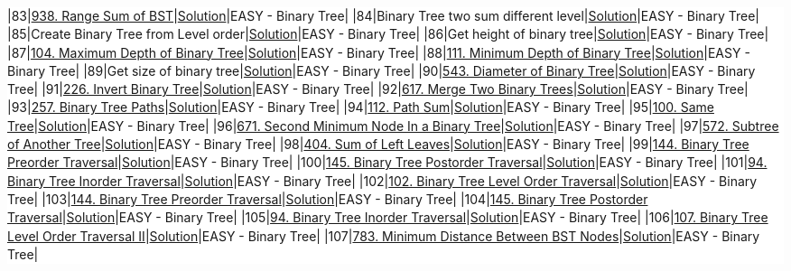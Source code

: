 |83|[938. Range Sum of BST](https://leetcode.com/problems/range-sum-of-bst/)|[Solution](https://github.com/gitorko/project01/tree/main/src/test/java/com/demo/leetcode/easy/_11_bstrangesum_938/BstRangeSum.java)|EASY - Binary Tree|
|84|Binary Tree two sum different level|[Solution](https://github.com/gitorko/project01/tree/main/src/test/java/com/demo/leetcode/easy/_11_bt2sum/BinaryTreeTwoSum.java)|EASY - Binary Tree|
|85|Create Binary Tree from Level order|[Solution](https://github.com/gitorko/project01/tree/main/src/test/java/com/demo/leetcode/easy/_11_btcreatelevelorder/BinaryTreeCreateLevelOrder.java)|EASY - Binary Tree|
|86|Get height of binary tree|[Solution](https://github.com/gitorko/project01/tree/main/src/test/java/com/demo/leetcode/easy/_11_btdepth/HeightBT.java)|EASY - Binary Tree|
|87|[104. Maximum Depth of Binary Tree](https://leetcode.com/problems/maximum-depth-of-binary-tree/)|[Solution](https://github.com/gitorko/project01/tree/main/src/test/java/com/demo/leetcode/easy/_11_btdepth/MaxDepthBT.java)|EASY - Binary Tree|
|88|[111. Minimum Depth of Binary Tree](https://leetcode.com/problems/minimum-depth-of-binary-tree/)|[Solution](https://github.com/gitorko/project01/tree/main/src/test/java/com/demo/leetcode/easy/_11_btdepth/MinDepthBT.java)|EASY - Binary Tree|
|89|Get size of binary tree|[Solution](https://github.com/gitorko/project01/tree/main/src/test/java/com/demo/leetcode/easy/_11_btdepth/SizeBT.java)|EASY - Binary Tree|
|90|[543. Diameter of Binary Tree](https://leetcode.com/problems/diameter-of-binary-tree/)|[Solution](https://github.com/gitorko/project01/tree/main/src/test/java/com/demo/leetcode/easy/_11_btdiameter_543/DiameterBT.java)|EASY - Binary Tree|
|91|[226. Invert Binary Tree](https://leetcode.com/problems/invert-binary-tree/)|[Solution](https://github.com/gitorko/project01/tree/main/src/test/java/com/demo/leetcode/easy/_11_btinvert_226/InvertBinaryTree.java)|EASY - Binary Tree|
|92|[617. Merge Two Binary Trees](https://leetcode.com/problems/merge-two-binary-trees/)|[Solution](https://github.com/gitorko/project01/tree/main/src/test/java/com/demo/leetcode/easy/_11_btmerge/MergeBinaryTree.java)|EASY - Binary Tree|
|93|[257. Binary Tree Paths](https://leetcode.com/problems/binary-tree-paths/)|[Solution](https://github.com/gitorko/project01/tree/main/src/test/java/com/demo/leetcode/easy/_11_btpath_257/BinaryTreePath.java)|EASY - Binary Tree|
|94|[112. Path Sum](https://leetcode.com/problems/path-sum/)|[Solution](https://github.com/gitorko/project01/tree/main/src/test/java/com/demo/leetcode/easy/_11_btpathsum1_112/PathSum1BT.java)|EASY - Binary Tree|
|95|[100. Same Tree](https://leetcode.com/problems/same-tree/)|[Solution](https://github.com/gitorko/project01/tree/main/src/test/java/com/demo/leetcode/easy/_11_btsametree_100/SameTree.java)|EASY - Binary Tree|
|96|[671. Second Minimum Node In a Binary Tree](https://leetcode.com/problems/second-minimum-node-in-a-binary-tree/)|[Solution](https://github.com/gitorko/project01/tree/main/src/test/java/com/demo/leetcode/easy/_11_btsecondmin_671/SecondMinBT.java)|EASY - Binary Tree|
|97|[572. Subtree of Another Tree](https://leetcode.com/problems/subtree-of-another-tree/)|[Solution](https://github.com/gitorko/project01/tree/main/src/test/java/com/demo/leetcode/easy/_11_btsubtree_572/CheckSubtree.java)|EASY - Binary Tree|
|98|[404. Sum of Left Leaves](https://leetcode.com/problems/sum-of-left-leaves/)|[Solution](https://github.com/gitorko/project01/tree/main/src/test/java/com/demo/leetcode/easy/_11_btsumofleftleaf/SumOfLeftLeafBT.java)|EASY - Binary Tree|
|99|[144. Binary Tree Preorder Traversal](https://leetcode.com/problems/binary-tree-preorder-traversal/)|[Solution](https://github.com/gitorko/project01/tree/main/src/test/java/com/demo/leetcode/easy/_11_bttraversal/BTTraversal.java)|EASY - Binary Tree|
|100|[145. Binary Tree Postorder Traversal](https://leetcode.com/problems/binary-tree-postorder-traversal/)|[Solution](https://github.com/gitorko/project01/tree/main/src/test/java/com/demo/leetcode/easy/_11_bttraversal/BTTraversal.java)|EASY - Binary Tree|
|101|[94. Binary Tree Inorder Traversal](https://leetcode.com/problems/binary-tree-inorder-traversal/)|[Solution](https://github.com/gitorko/project01/tree/main/src/test/java/com/demo/leetcode/easy/_11_bttraversal/BTTraversal.java)|EASY - Binary Tree|
|102|[102. Binary Tree Level Order Traversal](https://leetcode.com/problems/binary-tree-level-order-traversal/)|[Solution](https://github.com/gitorko/project01/tree/main/src/test/java/com/demo/leetcode/easy/_11_bttraversal/BTTraversal.java)|EASY - Binary Tree|
|103|[144. Binary Tree Preorder Traversal](https://leetcode.com/problems/binary-tree-preorder-traversal/)|[Solution](https://github.com/gitorko/project01/tree/main/src/test/java/com/demo/leetcode/easy/_11_bttraversal/BTTraversalIterative.java)|EASY - Binary Tree|
|104|[145. Binary Tree Postorder Traversal](https://leetcode.com/problems/binary-tree-postorder-traversal/)|[Solution](https://github.com/gitorko/project01/tree/main/src/test/java/com/demo/leetcode/easy/_11_bttraversal/BTTraversalIterative.java)|EASY - Binary Tree|
|105|[94. Binary Tree Inorder Traversal](https://leetcode.com/problems/binary-tree-inorder-traversal/)|[Solution](https://github.com/gitorko/project01/tree/main/src/test/java/com/demo/leetcode/easy/_11_bttraversal/BTTraversalIterative.java)|EASY - Binary Tree|
|106|[107. Binary Tree Level Order Traversal II](https://leetcode.com/problems/binary-tree-level-order-traversal-ii/)|[Solution](https://github.com/gitorko/project01/tree/main/src/test/java/com/demo/leetcode/easy/_11_bttraversalreverse_107/ReverseLevelOrder.java)|EASY - Binary Tree|
|107|[783. Minimum Distance Between BST Nodes](https://leetcode.com/problems/minimum-distance-between-bst-nodes/)|[Solution](https://github.com/gitorko/project01/tree/main/src/test/java/com/demo/leetcode/easy/_11_mindistbst_783/MinDistBST.java)|EASY - Binary Tree|
